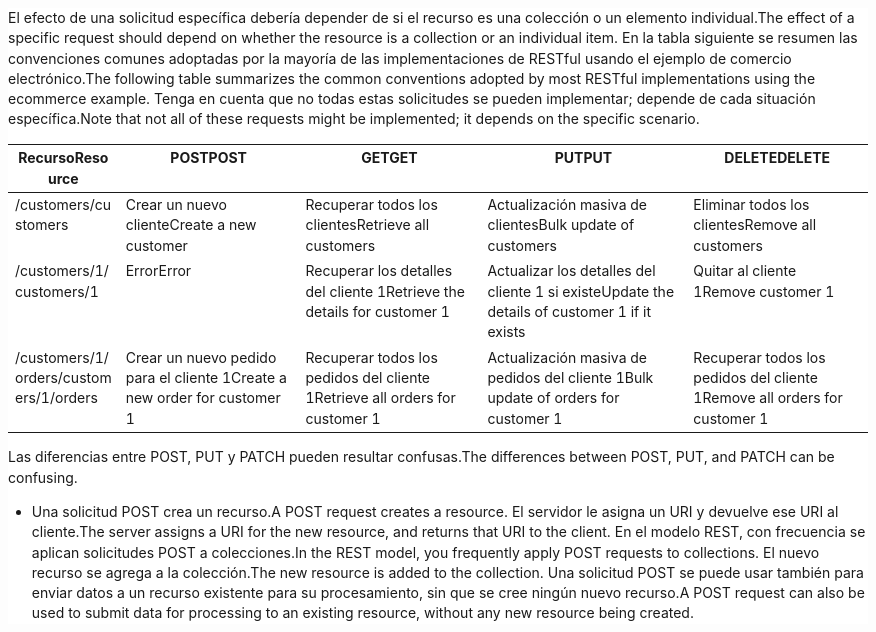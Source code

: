 <span data-ttu-id="b6704-215">El efecto de una solicitud específica debería depender de si el recurso es una colección o un elemento individual.</span><span class="sxs-lookup"><span data-stu-id="b6704-215">The effect of a specific request should depend on whether the resource is a collection or an individual item.</span></span> <span data-ttu-id="b6704-216">En la tabla siguiente se resumen las convenciones comunes adoptadas por la mayoría de las implementaciones de RESTful usando el ejemplo de comercio electrónico.</span><span class="sxs-lookup"><span data-stu-id="b6704-216">The following table summarizes the common conventions adopted by most RESTful implementations using the ecommerce example.</span></span> <span data-ttu-id="b6704-217">Tenga en cuenta que no todas estas solicitudes se pueden implementar; depende de cada situación específica.</span><span class="sxs-lookup"><span data-stu-id="b6704-217">Note that not all of these requests might be implemented; it depends on the specific scenario.</span></span>

| <span data-ttu-id="b6704-218">**Recurso**</span><span class="sxs-lookup"><span data-stu-id="b6704-218">**Resource**</span></span> | <span data-ttu-id="b6704-219">**POST**</span><span class="sxs-lookup"><span data-stu-id="b6704-219">**POST**</span></span> | <span data-ttu-id="b6704-220">**GET**</span><span class="sxs-lookup"><span data-stu-id="b6704-220">**GET**</span></span> | <span data-ttu-id="b6704-221">**PUT**</span><span class="sxs-lookup"><span data-stu-id="b6704-221">**PUT**</span></span> | <span data-ttu-id="b6704-222">**DELETE**</span><span class="sxs-lookup"><span data-stu-id="b6704-222">**DELETE**</span></span> |
| --- | --- | --- | --- | --- |
| <span data-ttu-id="b6704-223">/customers</span><span class="sxs-lookup"><span data-stu-id="b6704-223">/customers</span></span> |<span data-ttu-id="b6704-224">Crear un nuevo cliente</span><span class="sxs-lookup"><span data-stu-id="b6704-224">Create a new customer</span></span> |<span data-ttu-id="b6704-225">Recuperar todos los clientes</span><span class="sxs-lookup"><span data-stu-id="b6704-225">Retrieve all customers</span></span> |<span data-ttu-id="b6704-226">Actualización masiva de clientes</span><span class="sxs-lookup"><span data-stu-id="b6704-226">Bulk update of customers</span></span> |<span data-ttu-id="b6704-227">Eliminar todos los clientes</span><span class="sxs-lookup"><span data-stu-id="b6704-227">Remove all customers</span></span> |
| <span data-ttu-id="b6704-228">/customers/1</span><span class="sxs-lookup"><span data-stu-id="b6704-228">/customers/1</span></span> |<span data-ttu-id="b6704-229">Error</span><span class="sxs-lookup"><span data-stu-id="b6704-229">Error</span></span> |<span data-ttu-id="b6704-230">Recuperar los detalles del cliente 1</span><span class="sxs-lookup"><span data-stu-id="b6704-230">Retrieve the details for customer 1</span></span> |<span data-ttu-id="b6704-231">Actualizar los detalles del cliente 1 si existe</span><span class="sxs-lookup"><span data-stu-id="b6704-231">Update the details of customer 1 if it exists</span></span> |<span data-ttu-id="b6704-232">Quitar al cliente 1</span><span class="sxs-lookup"><span data-stu-id="b6704-232">Remove customer 1</span></span> |
| <span data-ttu-id="b6704-233">/customers/1/orders</span><span class="sxs-lookup"><span data-stu-id="b6704-233">/customers/1/orders</span></span> |<span data-ttu-id="b6704-234">Crear un nuevo pedido para el cliente 1</span><span class="sxs-lookup"><span data-stu-id="b6704-234">Create a new order for customer 1</span></span> |<span data-ttu-id="b6704-235">Recuperar todos los pedidos del cliente 1</span><span class="sxs-lookup"><span data-stu-id="b6704-235">Retrieve all orders for customer 1</span></span> |<span data-ttu-id="b6704-236">Actualización masiva de pedidos del cliente 1</span><span class="sxs-lookup"><span data-stu-id="b6704-236">Bulk update of orders for customer 1</span></span> |<span data-ttu-id="b6704-237">Recuperar todos los pedidos del cliente 1</span><span class="sxs-lookup"><span data-stu-id="b6704-237">Remove all orders for customer 1</span></span> |

<span data-ttu-id="b6704-238">Las diferencias entre POST, PUT y PATCH pueden resultar confusas.</span><span class="sxs-lookup"><span data-stu-id="b6704-238">The differences between POST, PUT, and PATCH can be confusing.</span></span>

- <span data-ttu-id="b6704-239">Una solicitud POST crea un recurso.</span><span class="sxs-lookup"><span data-stu-id="b6704-239">A POST request creates a resource.</span></span> <span data-ttu-id="b6704-240">El servidor le asigna un URI y devuelve ese URI al cliente.</span><span class="sxs-lookup"><span data-stu-id="b6704-240">The server assigns a URI for the new resource, and returns that URI to the client.</span></span> <span data-ttu-id="b6704-241">En el modelo REST, con frecuencia se aplican solicitudes POST a colecciones.</span><span class="sxs-lookup"><span data-stu-id="b6704-241">In the REST model, you frequently apply POST requests to collections.</span></span> <span data-ttu-id="b6704-242">El nuevo recurso se agrega a la colección.</span><span class="sxs-lookup"><span data-stu-id="b6704-242">The new resource is added to the collection.</span></span> <span data-ttu-id="b6704-243">Una solicitud POST se puede usar también para enviar datos a un recurso existente para su procesamiento, sin que se cree ningún nuevo recurso.</span><span class="sxs-lookup"><span data-stu-id="b6704-243">A POST request can also be used to submit data for processing to an existing resource, without any new resource being created.</span></span>
